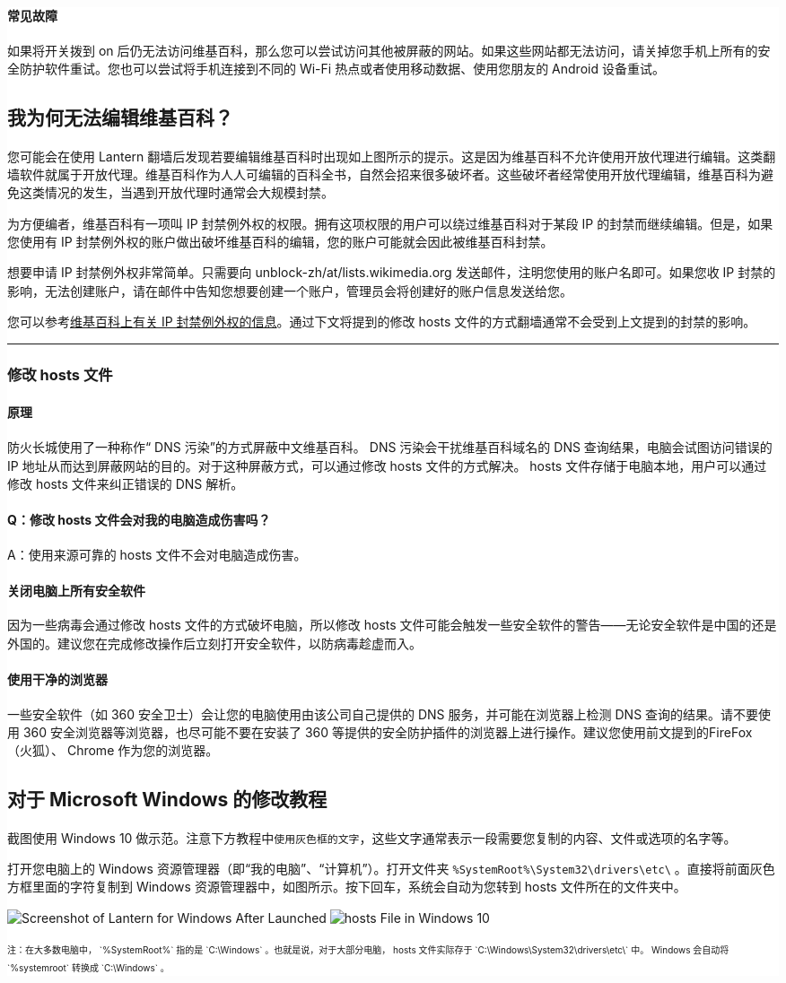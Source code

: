#### 常见故障

如果将开关拨到 on 后仍无法访问维基百科，那么您可以尝试访问其他被屏蔽的网站。如果这些网站都无法访问，请关掉您手机上所有的安全防护软件重试。您也可以尝试将手机连接到不同的 Wi-Fi 热点或者使用移动数据、使用您朋友的 Android 设备重试。

## 我为何无法编辑维基百科？

您可能会在使用 Lantern 翻墙后发现若要编辑维基百科时出现如上图所示的提示。这是因为维基百科不允许使用开放代理进行编辑。这类翻墙软件就属于开放代理。维基百科作为人人可编辑的百科全书，自然会招来很多破坏者。这些破坏者经常使用开放代理编辑，维基百科为避免这类情况的发生，当遇到开放代理时通常会大规模封禁。

为方便编者，维基百科有一项叫 IP 封禁例外权的权限。拥有这项权限的用户可以绕过维基百科对于某段 IP 的封禁而继续编辑。但是，如果您使用有 IP 封禁例外权的账户做出破坏维基百科的编辑，您的账户可能就会因此被维基百科封禁。

想要申请 IP 封禁例外权非常简单。只需要向 unblock-zh/at/lists.wikimedia.org 发送邮件，注明您使用的账户名即可。如果您收 IP 封禁的影响，无法创建账户，请在邮件中告知您想要创建一个账户，管理员会将创建好的账户信息发送给您。

您可以参考[维基百科上有关 IP 封禁例外权的信息](https://zh.wikipedia.org/wiki/Wikipedia:IP%E5%B0%81%E7%A6%81%E4%BE%8B%E5%A4%96)。通过下文将提到的修改 hosts 文件的方式翻墙通常不会受到上文提到的封禁的影响。

----

### 修改 hosts 文件

#### 原理

防火长城使用了一种称作“ DNS 污染”的方式屏蔽中文维基百科。 DNS 污染会干扰维基百科域名的 DNS 查询结果，电脑会试图访问错误的 IP 地址从而达到屏蔽网站的目的。对于这种屏蔽方式，可以通过修改 hosts 文件的方式解决。 hosts 文件存储于电脑本地，用户可以通过修改 hosts 文件来纠正错误的 DNS 解析。


#### Q：修改 hosts 文件会对我的电脑造成伤害吗？

A：使用来源可靠的 hosts 文件不会对电脑造成伤害。

#### 关闭电脑上所有安全软件

因为一些病毒会通过修改 hosts 文件的方式破坏电脑，所以修改 hosts 文件可能会触发一些安全软件的警告——无论安全软件是中国的还是外国的。建议您在完成修改操作后立刻打开安全软件，以防病毒趁虚而入。

#### 使用干净的浏览器

一些安全软件（如 360 安全卫士）会让您的电脑使用由该公司自己提供的 DNS 服务，并可能在浏览器上检测 DNS 查询的结果。请不要使用 360 安全浏览器等浏览器，也尽可能不要在安装了 360 等提供的安全防护插件的浏览器上进行操作。建议您使用前文提到的FireFox （火狐）、 Chrome 作为您的浏览器。

## 对于 Microsoft Windows 的修改教程

截图使用 Windows 10 做示范。注意下方教程中`使用灰色框的文字`，这些文字通常表示一段需要您复制的内容、文件或选项的名字等。

打开您电脑上的 Windows 资源管理器（即“我的电脑”、“计算机”）。打开文件夹 `%SystemRoot%\System32\drivers\etc\` 。直接将前面灰色方框里面的字符复制到 Windows 资源管理器中，如图所示。按下回车，系统会自动为您转到 hosts 文件所在的文件夹中。

![Screenshot of Lantern for Windows After Launched](https://ooo.0o0.ooo/2016/07/01/57766b205aa11.png)
![hosts File in Windows 10](https://ooo.0o0.ooo/2016/07/01/57766b1fb9995.png)

<font size=1>
注：在大多数电脑中， `%SystemRoot%` 指的是 `C:\Windows` 。也就是说，对于大部分电脑， hosts 文件实际存于 `C:\Windows\System32\drivers\etc\` 中。 Windows 会自动将 `%systemroot` 转换成 `C:\Windows` 。
</font>
